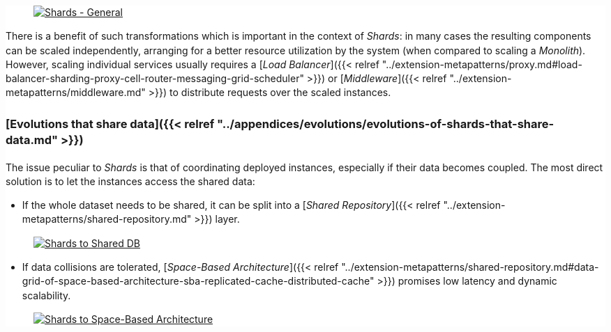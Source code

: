 
<figure>
<a href="/diagrams/Evolutions/Shards/Shards%20-%20General.png">
<picture>
<source srcset="/diagrams/Evolutions/Shards/Shards%20-%20General.svg" media="(prefers-color-scheme: light), (prefers-color-scheme: no-preference)"/>
<source srcset="/diagrams/Evolutions/Shards/Shards%20-%20General.dark.svg" media="(prefers-color-scheme: dark)"/>
<img src="/diagrams/Evolutions/Shards/Shards%20-%20General.png" alt="Shards - General" loading="lazy" width="1242" height="884" style="width:100%"/>
</picture>
</a>
</figure>

There is a benefit of such transformations which is important in the context of *Shards*: in many cases the resulting components can be scaled independently, arranging for a better resource utilization by the system \(when compared to scaling a *Monolith*\)\. However, scaling individual services usually requires a [*Load Balancer*]({{< relref "../extension-metapatterns/proxy.md#load-balancer-sharding-proxy-cell-router-messaging-grid-scheduler" >}}) or [*Middleware*]({{< relref "../extension-metapatterns/middleware.md" >}}) to distribute requests over the scaled instances\.

### [Evolutions that share data]({{< relref "../appendices/evolutions/evolutions-of-shards-that-share-data.md" >}})

The issue peculiar to *Shards* is that of coordinating deployed instances, especially if their data becomes coupled\. The most direct solution is to let the instances access the shared data:

- If the whole dataset needs to be shared, it can be split into a [*Shared Repository*]({{< relref "../extension-metapatterns/shared-repository.md" >}}) layer\. 


<figure>
<a href="/diagrams/Evolutions/Shards/Shards%20to%20Shared%20DB.png">
<picture>
<source srcset="/diagrams/Evolutions/Shards/Shards%20to%20Shared%20DB.svg" media="(prefers-color-scheme: light), (prefers-color-scheme: no-preference)"/>
<source srcset="/diagrams/Evolutions/Shards/Shards%20to%20Shared%20DB.dark.svg" media="(prefers-color-scheme: dark)"/>
<img src="/diagrams/Evolutions/Shards/Shards%20to%20Shared%20DB.png" alt="Shards to Shared DB" loading="lazy" width="1055" height="324" style="width:100%"/>
</picture>
</a>
</figure>

- If data collisions are tolerated, [*Space\-Based Architecture*]({{< relref "../extension-metapatterns/shared-repository.md#data-grid-of-space-based-architecture-sba-replicated-cache-distributed-cache" >}}) promises low latency and dynamic scalability\.


<figure>
<a href="/diagrams/Evolutions/Shards/Shards%20to%20Space-Based%20Architecture.png">
<picture>
<source srcset="/diagrams/Evolutions/Shards/Shards%20to%20Space-Based%20Architecture.svg" media="(prefers-color-scheme: light), (prefers-color-scheme: no-preference)"/>
<source srcset="/diagrams/Evolutions/Shards/Shards%20to%20Space-Based%20Architecture.dark.svg" media="(prefers-color-scheme: dark)"/>
<img src="/diagrams/Evolutions/Shards/Shards%20to%20Space-Based%20Architecture.png" alt="Shards to Space-Based Architecture" loading="lazy" width="1107" height="264" style="width:100%"/>
</picture>
</a>
</figure>
